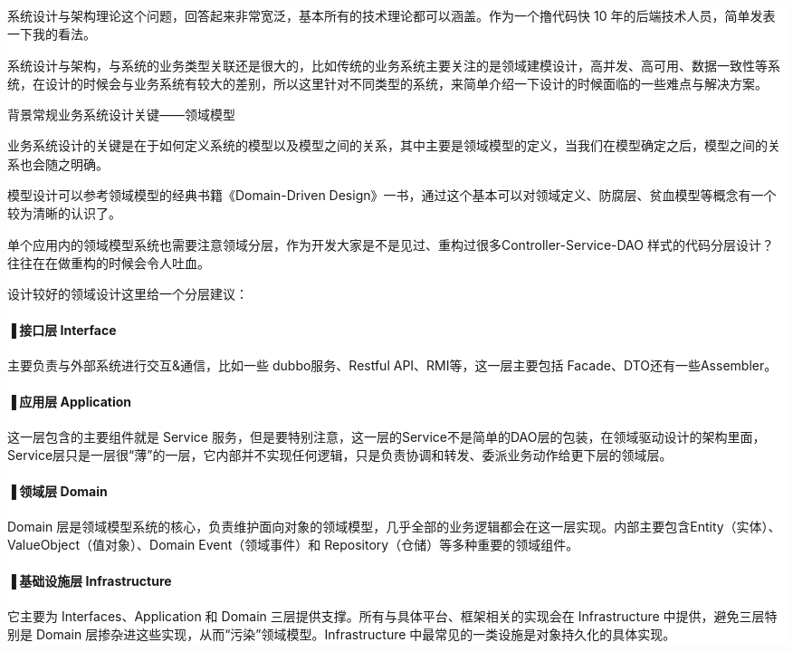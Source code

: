 系统设计与架构理论这个问题，回答起来非常宽泛，基本所有的技术理论都可以涵盖。作为一个撸代码快 10 年的后端技术人员，简单发表一下我的看法。





系统设计与架构，与系统的业务类型关联还是很大的，比如传统的业务系统主要关注的是领域建模设计，高并发、高可用、数据一致性等系统，在设计的时候会与业务系统有较大的差别，所以这里针对不同类型的系统，来简单介绍一下设计的时候面临的一些难点与解决方案。



背景常规业务系统设计关键——领域模型



业务系统设计的关键是在于如何定义系统的模型以及模型之间的关系，其中主要是领域模型的定义，当我们在模型确定之后，模型之间的关系也会随之明确。



模型设计可以参考领域模型的经典书籍《Domain-Driven Design》一书，通过这个基本可以对领域定义、防腐层、贫血模型等概念有一个较为清晰的认识了。



单个应用内的领域模型系统也需要注意领域分层，作为开发大家是不是见过、重构过很多Controller-Service-DAO 样式的代码分层设计？往往在在做重构的时候会令人吐血。



设计较好的领域设计这里给一个分层建议：





#### **▐** **接口层 Interface**



主要负责与外部系统进行交互&通信，比如一些 dubbo服务、Restful API、RMI等，这一层主要包括 Facade、DTO还有一些Assembler。





#### **▐** **应用层 Application**



这一层包含的主要组件就是 Service 服务，但是要特别注意，这一层的Service不是简单的DAO层的包装，在领域驱动设计的架构里面，Service层只是一层很“薄”的一层，它内部并不实现任何逻辑，只是负责协调和转发、委派业务动作给更下层的领域层。





#### **▐** **领域层 Domain**



Domain 层是领域模型系统的核心，负责维护面向对象的领域模型，几乎全部的业务逻辑都会在这一层实现。内部主要包含Entity（实体）、ValueObject（值对象）、Domain Event（领域事件）和 Repository（仓储）等多种重要的领域组件。





#### **▐** **基础设施层 Infrastructure**



它主要为 Interfaces、Application 和 Domain 三层提供支撑。所有与具体平台、框架相关的实现会在 Infrastructure 中提供，避免三层特别是 Domain 层掺杂进这些实现，从而“污染”领域模型。Infrastructure 中最常见的一类设施是对象持久化的具体实现。



